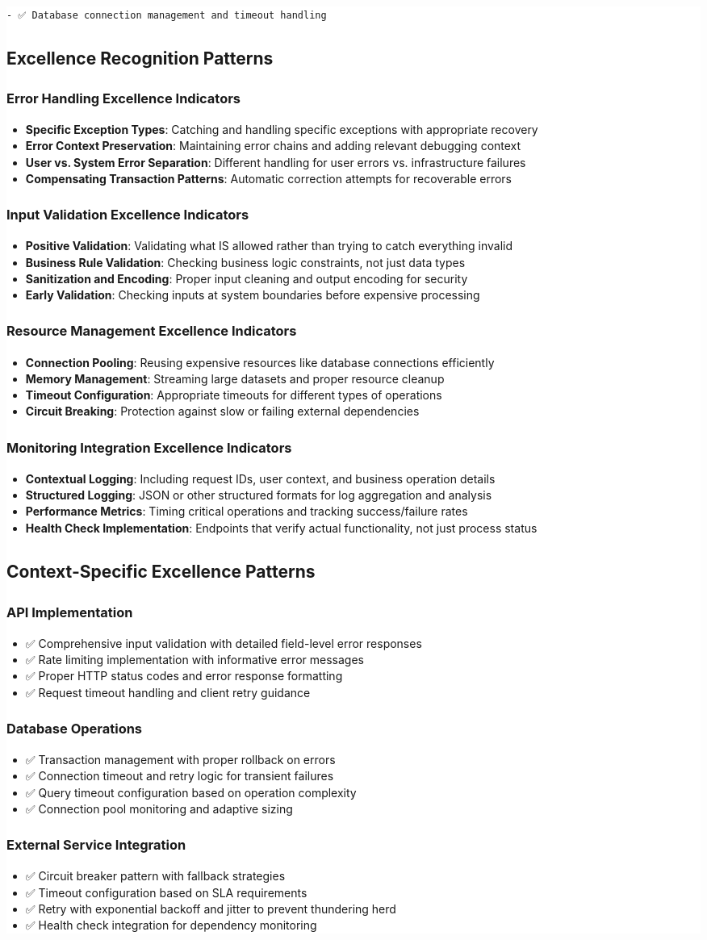 ```
- ✅ Database connection management and timeout handling
```
## Excellence Recognition Patterns

### Error Handling Excellence Indicators
- **Specific Exception Types**: Catching and handling specific exceptions with appropriate recovery
- **Error Context Preservation**: Maintaining error chains and adding relevant debugging context
- **User vs. System Error Separation**: Different handling for user errors vs. infrastructure failures
- **Compensating Transaction Patterns**: Automatic correction attempts for recoverable errors

### Input Validation Excellence Indicators
- **Positive Validation**: Validating what IS allowed rather than trying to catch everything invalid
- **Business Rule Validation**: Checking business logic constraints, not just data types
- **Sanitization and Encoding**: Proper input cleaning and output encoding for security
- **Early Validation**: Checking inputs at system boundaries before expensive processing

### Resource Management Excellence Indicators
- **Connection Pooling**: Reusing expensive resources like database connections efficiently
- **Memory Management**: Streaming large datasets and proper resource cleanup
- **Timeout Configuration**: Appropriate timeouts for different types of operations
- **Circuit Breaking**: Protection against slow or failing external dependencies

### Monitoring Integration Excellence Indicators
- **Contextual Logging**: Including request IDs, user context, and business operation details
- **Structured Logging**: JSON or other structured formats for log aggregation and analysis
- **Performance Metrics**: Timing critical operations and tracking success/failure rates
- **Health Check Implementation**: Endpoints that verify actual functionality, not just process status

## Context-Specific Excellence Patterns

### API Implementation
- ✅ Comprehensive input validation with detailed field-level error responses
- ✅ Rate limiting implementation with informative error messages
- ✅ Proper HTTP status codes and error response formatting
- ✅ Request timeout handling and client retry guidance

### Database Operations
- ✅ Transaction management with proper rollback on errors
- ✅ Connection timeout and retry logic for transient failures
- ✅ Query timeout configuration based on operation complexity
- ✅ Connection pool monitoring and adaptive sizing

### External Service Integration
- ✅ Circuit breaker pattern with fallback strategies
- ✅ Timeout configuration based on SLA requirements
- ✅ Retry with exponential backoff and jitter to prevent thundering herd
- ✅ Health check integration for dependency monitoring
